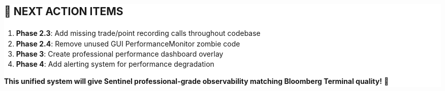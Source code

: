 ## 🎯 **NEXT ACTION ITEMS**

1. **Phase 2.3**: Add missing trade/point recording calls throughout codebase
2. **Phase 2.4**: Remove unused GUI PerformanceMonitor zombie code  
3. **Phase 3**: Create professional performance dashboard overlay
4. **Phase 4**: Add alerting system for performance degradation

**This unified system will give Sentinel professional-grade observability matching Bloomberg Terminal quality!** 🚀
